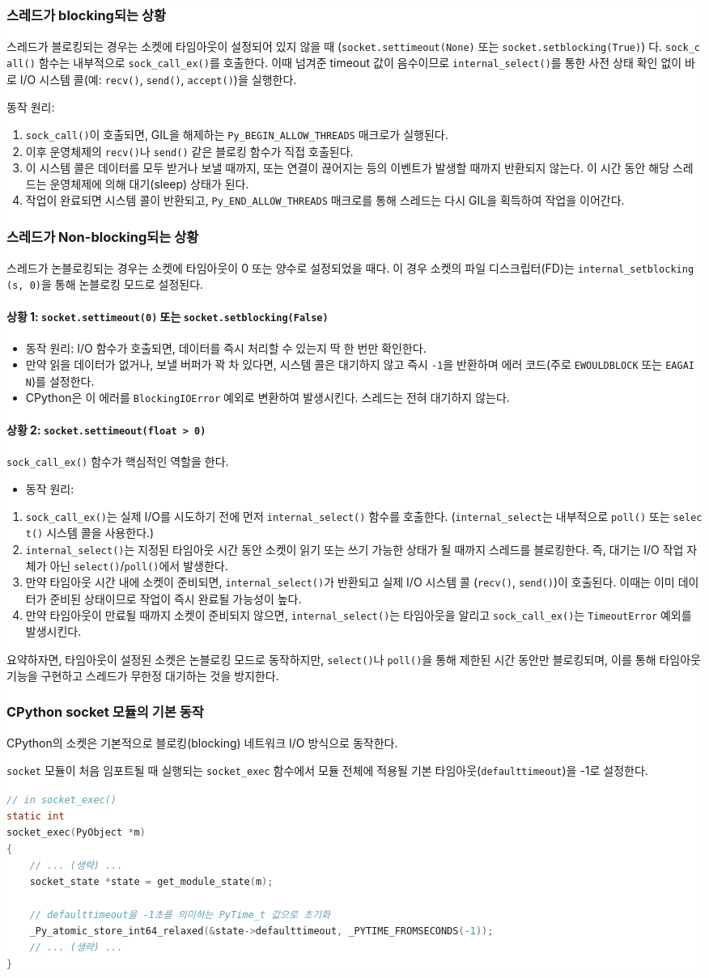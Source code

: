 ### 스레드가 blocking되는 상황
스레드가 블로킹되는 경우는 소켓에 타임아웃이 설정되어 있지 않을 때 (`socket.settimeout(None)` 또는 `socket.setblocking(True)`) 다.
`sock_call()` 함수는 내부적으로 `sock_call_ex()`를 호출한다. 이때 넘겨준 timeout 값이 음수이므로 `internal_select()`를 통한 사전 상태 확인 없이 바로 I/O 시스템 콜(예: `recv()`, `send()`, `accept()`)을 실행한다.

동작 원리:
1. `sock_call()`이 호출되면, GIL을 해제하는 `Py_BEGIN_ALLOW_THREADS` 매크로가 실행된다.
2. 이후 운영체제의 `recv()`나 `send()` 같은 블로킹 함수가 직접 호출된다.
3. 이 시스템 콜은 데이터를 모두 받거나 보낼 때까지, 또는 연결이 끊어지는 등의 이벤트가 발생할 때까지 반환되지 않는다. 이 시간 동안 해당 스레드는 운영체제에 의해 대기(sleep) 상태가 된다.
4. 작업이 완료되면 시스템 콜이 반환되고, `Py_END_ALLOW_THREADS` 매크로를 통해 스레드는 다시 GIL을 획득하여 작업을 이어간다.
### 스레드가 Non-blocking되는 상황
스레드가 논블로킹되는 경우는 소켓에 타임아웃이 0 또는 양수로 설정되었을 때다. 이 경우 소켓의 파일 디스크립터(FD)는 `internal_setblocking(s, 0)`을 통해 논블로킹 모드로 설정된다.

#### 상황 1: `socket.settimeout(0)` 또는 `socket.setblocking(False)`
- 동작 원리: I/O 함수가 호출되면, 데이터를 즉시 처리할 수 있는지 딱 한 번만 확인한다.
- 만약 읽을 데이터가 없거나, 보낼 버퍼가 꽉 차 있다면, 시스템 콜은 대기하지 않고 즉시 `-1`을 반환하며 에러 코드(주로 `EWOULDBLOCK` 또는 `EAGAIN`)를 설정한다.
- CPython은 이 에러를 `BlockingIOError` 예외로 변환하여 발생시킨다. 스레드는 전혀 대기하지 않는다.

#### 상황 2: `socket.settimeout(float > 0)`
`sock_call_ex()` 함수가 핵심적인 역할을 한다.
- 동작 원리:
1. `sock_call_ex()`는 실제 I/O를 시도하기 전에 먼저 `internal_select()` 함수를 호출한다. (`internal_select`는 내부적으로 `poll()` 또는 `select()` 시스템 콜을 사용한다.)
2. `internal_select()`는 지정된 타임아웃 시간 동안 소켓이 읽기 또는 쓰기 가능한 상태가 될 때까지 스레드를 블로킹한다. 즉, 대기는 I/O 작업 자체가 아닌 `select()`/`poll()`에서 발생한다.
3. 만약 타임아웃 시간 내에 소켓이 준비되면, `internal_select()`가 반환되고 실제 I/O 시스템 콜 (`recv()`, `send()`)이 호출된다. 이때는 이미 데이터가 준비된 상태이므로 작업이 즉시 완료될 가능성이 높다.
4. 만약 타임아웃이 만료될 때까지 소켓이 준비되지 않으면, `internal_select()`는 타임아웃을 알리고 `sock_call_ex()`는 `TimeoutError` 예외를 발생시킨다.

요약하자면, 타임아웃이 설정된 소켓은 논블로킹 모드로 동작하지만, `select()`나 `poll()`을 통해 제한된 시간 동안만 블로킹되며, 이를 통해 타임아웃 기능을 구현하고 스레드가 무한정 대기하는 것을 방지한다.

  
### CPython socket 모듈의 기본 동작
CPython의 소켓은 기본적으로 블로킹(blocking) 네트워크 I/O 방식으로 동작한다.

`socket` 모듈이 처음 임포트될 때 실행되는 `socket_exec` 함수에서 모듈 전체에 적용될 기본 타임아웃(`defaulttimeout`)을 -1로 설정한다.
```C
// in socket_exec()
static int
socket_exec(PyObject *m)
{
    // ... (생략) ...
    socket_state *state = get_module_state(m);

    // defaulttimeout을 -1초를 의미하는 PyTime_t 값으로 초기화
    _Py_atomic_store_int64_relaxed(&state->defaulttimeout, _PYTIME_FROMSECONDS(-1));
    // ... (생략) ...
}
```
